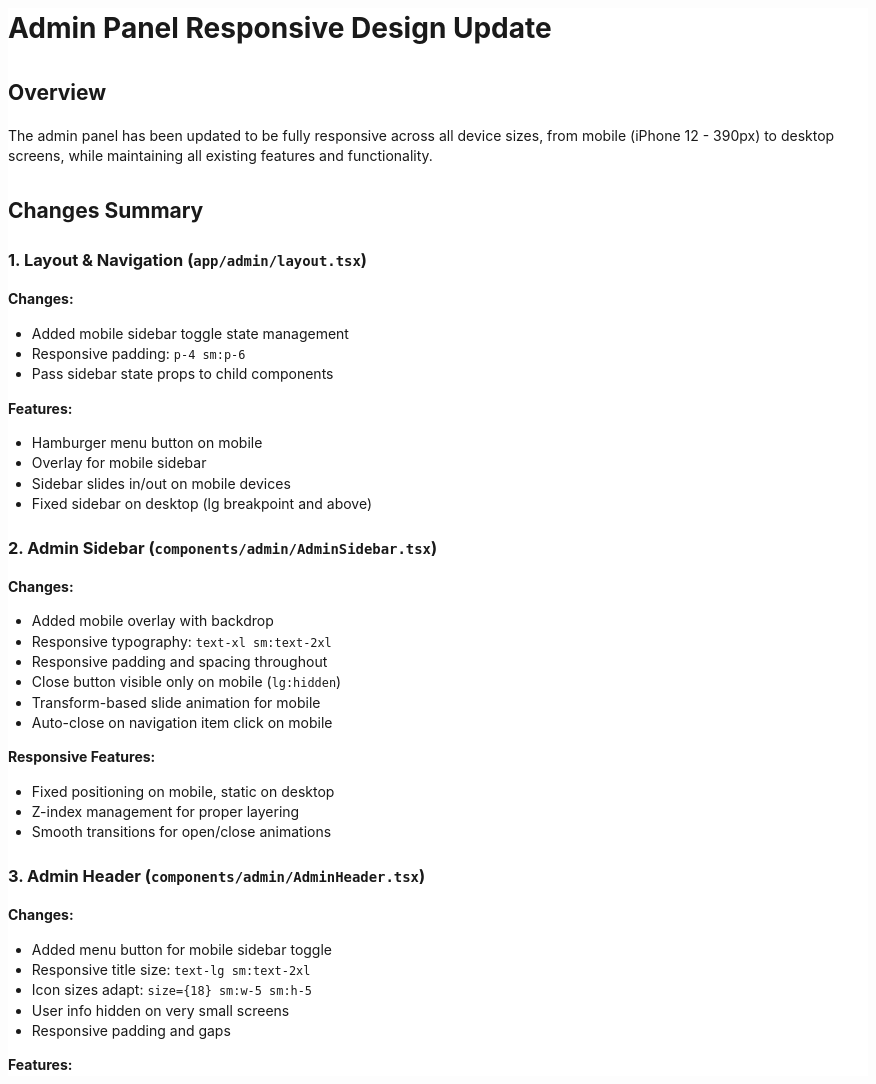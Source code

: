 # Admin Panel Responsive Design Update

## Overview

The admin panel has been updated to be fully responsive across all device sizes, from mobile (iPhone 12 - 390px) to desktop screens, while maintaining all existing features and functionality.

## Changes Summary

### 1. Layout & Navigation (`app/admin/layout.tsx`)

**Changes:**

- Added mobile sidebar toggle state management
- Responsive padding: `p-4 sm:p-6`
- Pass sidebar state props to child components

**Features:**

- Hamburger menu button on mobile
- Overlay for mobile sidebar
- Sidebar slides in/out on mobile devices
- Fixed sidebar on desktop (lg breakpoint and above)

### 2. Admin Sidebar (`components/admin/AdminSidebar.tsx`)

**Changes:**

- Added mobile overlay with backdrop
- Responsive typography: `text-xl sm:text-2xl`
- Responsive padding and spacing throughout
- Close button visible only on mobile (`lg:hidden`)
- Transform-based slide animation for mobile
- Auto-close on navigation item click on mobile

**Responsive Features:**

- Fixed positioning on mobile, static on desktop
- Z-index management for proper layering
- Smooth transitions for open/close animations

### 3. Admin Header (`components/admin/AdminHeader.tsx`)

**Changes:**

- Added menu button for mobile sidebar toggle
- Responsive title size: `text-lg sm:text-2xl`
- Icon sizes adapt: `size={18} sm:w-5 sm:h-5`
- User info hidden on very small screens
- Responsive padding and gaps

**Features:**
